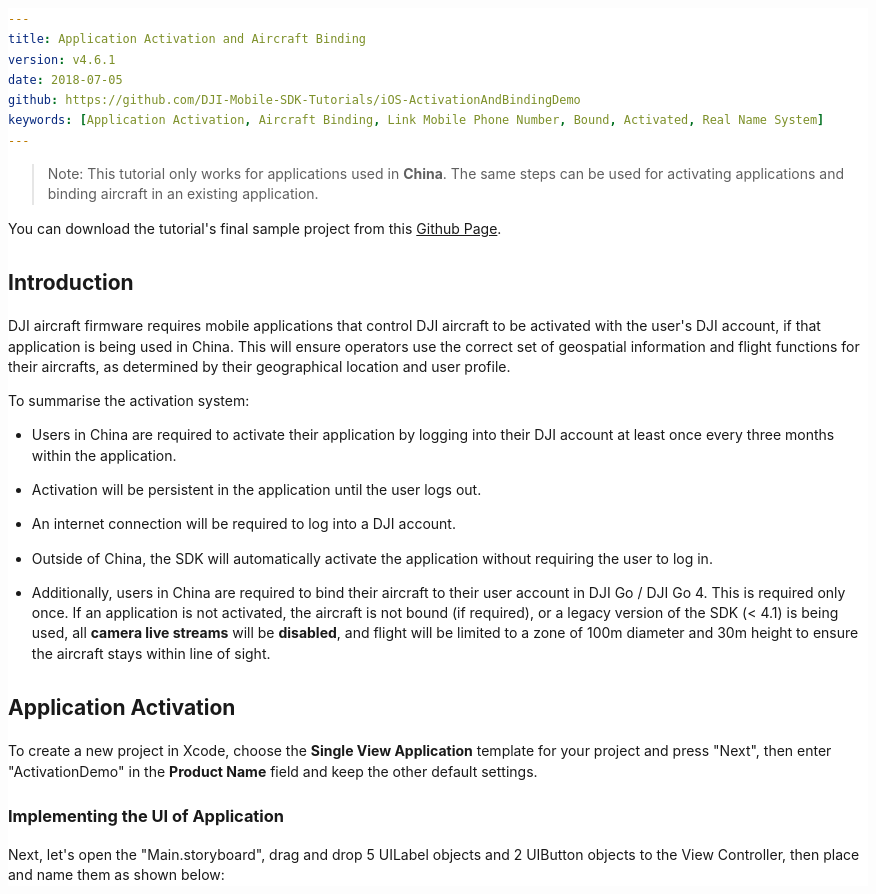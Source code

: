 ```yaml
---
title: Application Activation and Aircraft Binding
version: v4.6.1
date: 2018-07-05
github: https://github.com/DJI-Mobile-SDK-Tutorials/iOS-ActivationAndBindingDemo
keywords: [Application Activation, Aircraft Binding, Link Mobile Phone Number, Bound, Activated, Real Name System]
---
```


>
> Note: This tutorial only works for applications used in **China**. The same steps can be used for activating applications and binding aircraft in an existing application.

You can download the tutorial's final sample project from this [Github Page](https://github.com/DJI-Mobile-SDK-Tutorials/iOS-ActivationAndBindingDemo).

## Introduction

DJI aircraft firmware requires mobile applications that control DJI aircraft to be activated with the user's DJI account, if that application is being used in China. This will ensure operators use the correct set of geospatial information and flight functions for their aircrafts, as determined by their geographical location and user profile. 

To summarise the activation system:

- Users in China are required to activate their application  by logging into their DJI account at least once every three months within the application.

- Activation will be persistent in the application until the user logs out.

- An internet connection will be required to log into a DJI account.

- Outside of China, the SDK will automatically activate the application without requiring the user to log in.

- Additionally, users in China are required to bind their aircraft to their user account in DJI Go / DJI Go 4. This is required only once. If an application is not activated, the aircraft is not bound (if required), or a legacy version of the SDK (< 4.1) is being used, all **camera live streams** will be **disabled**, and flight will be limited to a zone of 100m diameter and 30m height to ensure the aircraft stays within line of sight. 

## Application Activation

To create a new project in Xcode, choose the **Single View Application** template for your project and press "Next", then enter "ActivationDemo" in the **Product Name** field and keep the other default settings.

### Implementing the UI of Application

Next, let's open the "Main.storyboard", drag and drop 5 UILabel objects and 2 UIButton objects to the View Controller, then place and name them as shown below:
